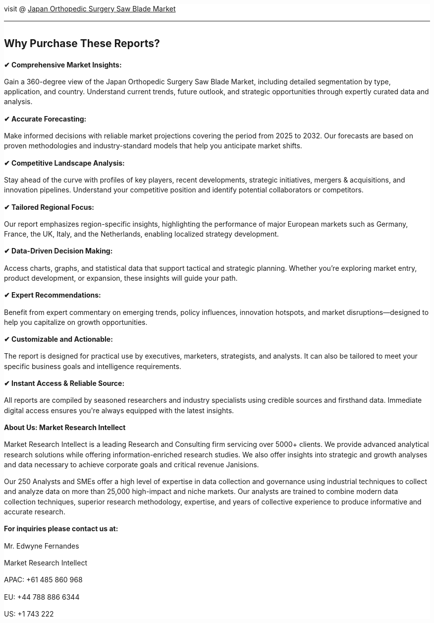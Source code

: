 visit&nbsp;@</strong>&nbsp;</span><span class="font-[700]"><a href="https://www.marketresearchintellect.com/product/orthopedic-surgery-saw-blade-market/?utm_source=Linkedin&utm_medium=019" target="_blank" data-tracking-control-name="article-ssr-frontend-pulse_little-text-block" data-tracking-will-navigate="" data-test-link="">Japan Orthopedic Surgery Saw Blade Market</a></span></p></blockquote><hr /><h2>Why Purchase These Reports?</h2><p><strong>✔ Comprehensive Market Insights:</strong></p><p>Gain a 360-degree view of the Japan Orthopedic Surgery Saw Blade Market, including detailed segmentation by type, application, and country. Understand current trends, future outlook, and strategic opportunities through expertly curated data and analysis.</p><p><strong>✔ Accurate Forecasting:</strong></p><p>Make informed decisions with reliable market projections covering the period from 2025 to 2032. Our forecasts are based on proven methodologies and industry-standard models that help you anticipate market shifts.</p><p><strong>✔ Competitive Landscape Analysis:</strong></p><p>Stay ahead of the curve with profiles of key players, recent developments, strategic initiatives, mergers &amp; acquisitions, and innovation pipelines. Understand your competitive position and identify potential collaborators or competitors.</p><p><strong>✔ Tailored Regional Focus:</strong></p><p>Our report emphasizes region-specific insights, highlighting the performance of major European markets such as Germany, France, the UK, Italy, and the Netherlands, enabling localized strategy development.</p><p><strong>✔ Data-Driven Decision Making:</strong></p><p>Access charts, graphs, and statistical data that support tactical and strategic planning. Whether you&rsquo;re exploring market entry, product development, or expansion, these insights will guide your path.</p><p><strong>✔ Expert Recommendations:</strong></p><p>Benefit from expert commentary on emerging trends, policy influences, innovation hotspots, and market disruptions&mdash;designed to help you capitalize on growth opportunities.</p><p><strong>✔ Customizable and Actionable:</strong></p><p>The report is designed for practical use by executives, marketers, strategists, and analysts. It can also be tailored to meet your specific business goals and intelligence requirements.</p><p><strong>✔ Instant Access &amp; Reliable Source:</strong></p><p>All reports are compiled by seasoned researchers and industry specialists using credible sources and firsthand data. Immediate digital access ensures you're always equipped with the latest insights.</p><p><strong><span class="font-[700]">About Us: Market Research Intellect</span></strong></p><p><span class="">Market Research Intellect is a leading Research and Consulting firm servicing over 5000+ clients. We provide advanced analytical research solutions while offering information-enriched research studies.&nbsp;</span>We also offer insights into strategic and growth analyses and data necessary to achieve corporate goals and critical revenue Janisions.</p><p><span class="">Our 250 Analysts and SMEs offer a high level of expertise in data collection and governance using industrial techniques to collect and analyze data on more than 25,000 high-impact and niche markets. Our analysts are trained to combine modern data collection techniques, superior research methodology, expertise, and years of collective experience to produce informative and accurate research.</span></p><p><strong>For inquiries please contact us at:</strong></p><p>Mr. Edwyne Fernandes</p><p>Market Research Intellect</p><p>APAC: +61 485 860 968</p><p>EU: +44 788 886 6344</p><p>US: +1 743 222
